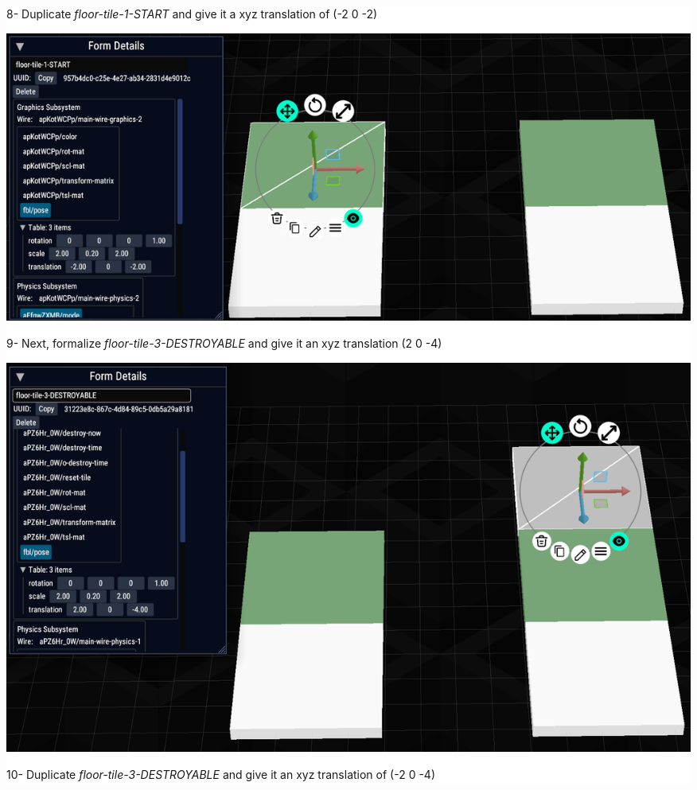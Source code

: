 8- Duplicate *floor-tile-1-START* and give it a xyz translation of (-2 0 -2)

![floor-tile-1-START duplicated](images/step-4-8.png "floor-tile-1-START duplicated")

9- Next, formalize *floor-tile-3-DESTROYABLE* and give it an xyz translation (2 0 -4)

![floor-tile-3-DESTROYABLE formalized](images/step-4-9.png "floor-tile-3-DESTROYABLE formalized")

10- Duplicate *floor-tile-3-DESTROYABLE* and give it an xyz translation of (-2 0 -4)

